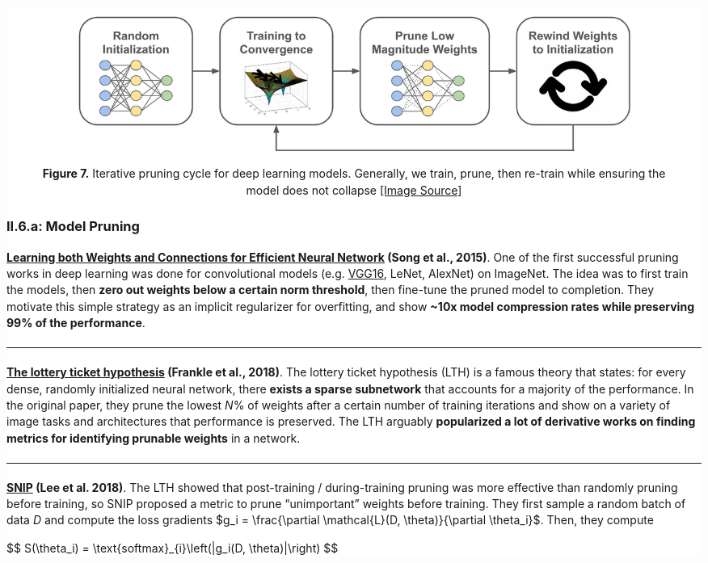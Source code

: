 <figure>
<center>
    <img src="/assets/img/efficient_dl/7.png" style="width:90%" alt="LTH and Pruning.">
    <figcaption><b>Figure 7.</b> Iterative pruning cycle for deep learning models. Generally, we train, prune, then re-train while ensuring the model does not collapse <a href="https://towardsdatascience.com/saga-of-the-lottery-ticket-hypothesis-af30091f5cb">[Image Source]</a> </figcaption>
</center>
</figure>

### II.6.a: Model Pruning

**[Learning both Weights and Connections for Efficient Neural Network](https://proceedings.neurips.cc/paper_files/paper/2015/file/ae0eb3eed39d2bcef4622b2499a05fe6-Paper.pdf) (Song et al., 2015<d-cite key="han2015learningweightsconnectionsefficient"></d-cite>)**. One of the first successful pruning works in deep learning was done for convolutional models (e.g. [VGG16](https://arxiv.org/abs/1409.1556), LeNet, AlexNet) on ImageNet. The idea was to first train the models, then **zero out weights below a certain norm threshold**, then fine-tune the pruned model to completion. They motivate this simple strategy as an implicit regularizer for overfitting, and show **~10x model compression rates while preserving 99% of the performance**.

<hr style="margin-bottom: 20px;margin-top: 20px">

**[The lottery ticket hypothesis](https://arxiv.org/pdf/1803.03635) (Frankle et al., 2018<d-cite key="frankle2019lotterytickethypothesisfinding"></d-cite>)**. The lottery ticket hypothesis (LTH) is a famous theory that states: for every dense, randomly initialized neural network, there **exists a sparse subnetwork** that accounts for a majority of the performance. In the original paper, they prune the lowest $N\%$ of weights after a certain number of training iterations and show on a variety of image tasks and architectures that performance is preserved. The LTH arguably **popularized a lot of derivative works on finding metrics for identifying prunable weights** in a network.

<hr style="margin-bottom: 20px;margin-top: 20px">

**[SNIP](https://arxiv.org/abs/1810.02340) (Lee et al. 2018<d-cite key="lee2019snipsingleshotnetworkpruning"></d-cite>)**. The LTH showed that post-training / during-training pruning was more effective than randomly pruning before training, so SNIP proposed a metric to prune “unimportant” weights before training. They first sample a random batch of data $D$ and compute the loss gradients $g_i = \frac{\partial \mathcal{L}(D, \theta)}{\partial \theta_i}$. Then, they compute

<p>
$$
S(\theta_i) = \text{softmax}_{i}\left(|g_i(D, \theta)|\right)
$$
</p>
